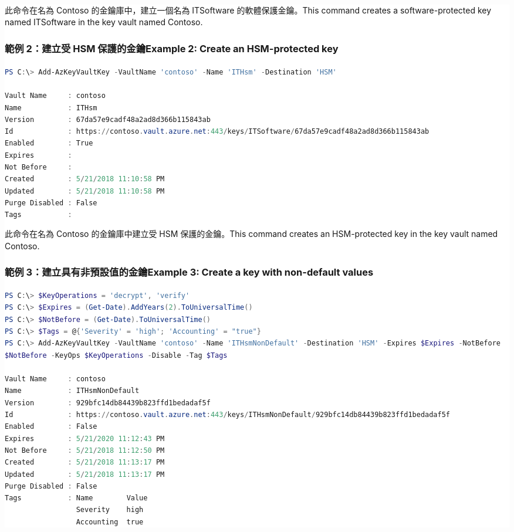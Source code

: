 <span data-ttu-id="0c577-129">此命令在名為 Contoso 的金鑰庫中，建立一個名為 ITSoftware 的軟體保護金鑰。</span><span class="sxs-lookup"><span data-stu-id="0c577-129">This command creates a software-protected key named ITSoftware in the key vault named Contoso.</span></span>

### <span data-ttu-id="0c577-130">範例 2：建立受 HSM 保護的金鑰</span><span class="sxs-lookup"><span data-stu-id="0c577-130">Example 2: Create an HSM-protected key</span></span>
```powershell
PS C:\> Add-AzKeyVaultKey -VaultName 'contoso' -Name 'ITHsm' -Destination 'HSM'

Vault Name     : contoso
Name           : ITHsm
Version        : 67da57e9cadf48a2ad8d366b115843ab
Id             : https://contoso.vault.azure.net:443/keys/ITSoftware/67da57e9cadf48a2ad8d366b115843ab
Enabled        : True
Expires        :
Not Before     :
Created        : 5/21/2018 11:10:58 PM
Updated        : 5/21/2018 11:10:58 PM
Purge Disabled : False
Tags           :
```

<span data-ttu-id="0c577-131">此命令在名為 Contoso 的金鑰庫中建立受 HSM 保護的金鑰。</span><span class="sxs-lookup"><span data-stu-id="0c577-131">This command creates an HSM-protected key in the key vault named Contoso.</span></span>

### <span data-ttu-id="0c577-132">範例 3：建立具有非預設值的金鑰</span><span class="sxs-lookup"><span data-stu-id="0c577-132">Example 3: Create a key with non-default values</span></span>
```powershell
PS C:\> $KeyOperations = 'decrypt', 'verify'
PS C:\> $Expires = (Get-Date).AddYears(2).ToUniversalTime()
PS C:\> $NotBefore = (Get-Date).ToUniversalTime()
PS C:\> $Tags = @{'Severity' = 'high'; 'Accounting' = "true"}
PS C:\> Add-AzKeyVaultKey -VaultName 'contoso' -Name 'ITHsmNonDefault' -Destination 'HSM' -Expires $Expires -NotBefore $NotBefore -KeyOps $KeyOperations -Disable -Tag $Tags

Vault Name     : contoso
Name           : ITHsmNonDefault
Version        : 929bfc14db84439b823ffd1bedadaf5f
Id             : https://contoso.vault.azure.net:443/keys/ITHsmNonDefault/929bfc14db84439b823ffd1bedadaf5f
Enabled        : False
Expires        : 5/21/2020 11:12:43 PM
Not Before     : 5/21/2018 11:12:50 PM
Created        : 5/21/2018 11:13:17 PM
Updated        : 5/21/2018 11:13:17 PM
Purge Disabled : False
Tags           : Name        Value
                 Severity    high
                 Accounting  true
```
